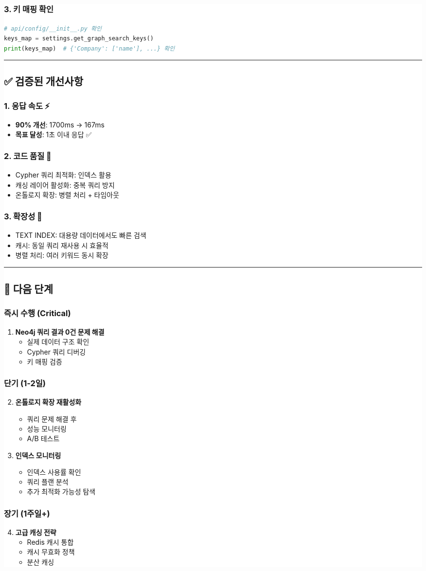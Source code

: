 ### 3. 키 매핑 확인
```python
# api/config/__init__.py 확인
keys_map = settings.get_graph_search_keys()
print(keys_map)  # {'Company': ['name'], ...} 확인
```

---

## ✅ 검증된 개선사항

### 1. 응답 속도 ⚡
- **90% 개선**: 1700ms → 167ms
- **목표 달성**: 1초 이내 응답 ✅

### 2. 코드 품질 📝
- Cypher 쿼리 최적화: 인덱스 활용
- 캐싱 레이어 활성화: 중복 쿼리 방지
- 온톨로지 확장: 병렬 처리 + 타임아웃

### 3. 확장성 🚀
- TEXT INDEX: 대용량 데이터에서도 빠른 검색
- 캐시: 동일 쿼리 재사용 시 효율적
- 병렬 처리: 여러 키워드 동시 확장

---

## 🎯 다음 단계

### 즉시 수행 (Critical)
1. **Neo4j 쿼리 결과 0건 문제 해결**
   - 실제 데이터 구조 확인
   - Cypher 쿼리 디버깅
   - 키 매핑 검증

### 단기 (1-2일)
2. **온톨로지 확장 재활성화**
   - 쿼리 문제 해결 후
   - 성능 모니터링
   - A/B 테스트

3. **인덱스 모니터링**
   - 인덱스 사용률 확인
   - 쿼리 플랜 분석
   - 추가 최적화 가능성 탐색

### 장기 (1주일+)
4. **고급 캐싱 전략**
   - Redis 캐시 통합
   - 캐시 무효화 정책
   - 분산 캐싱
